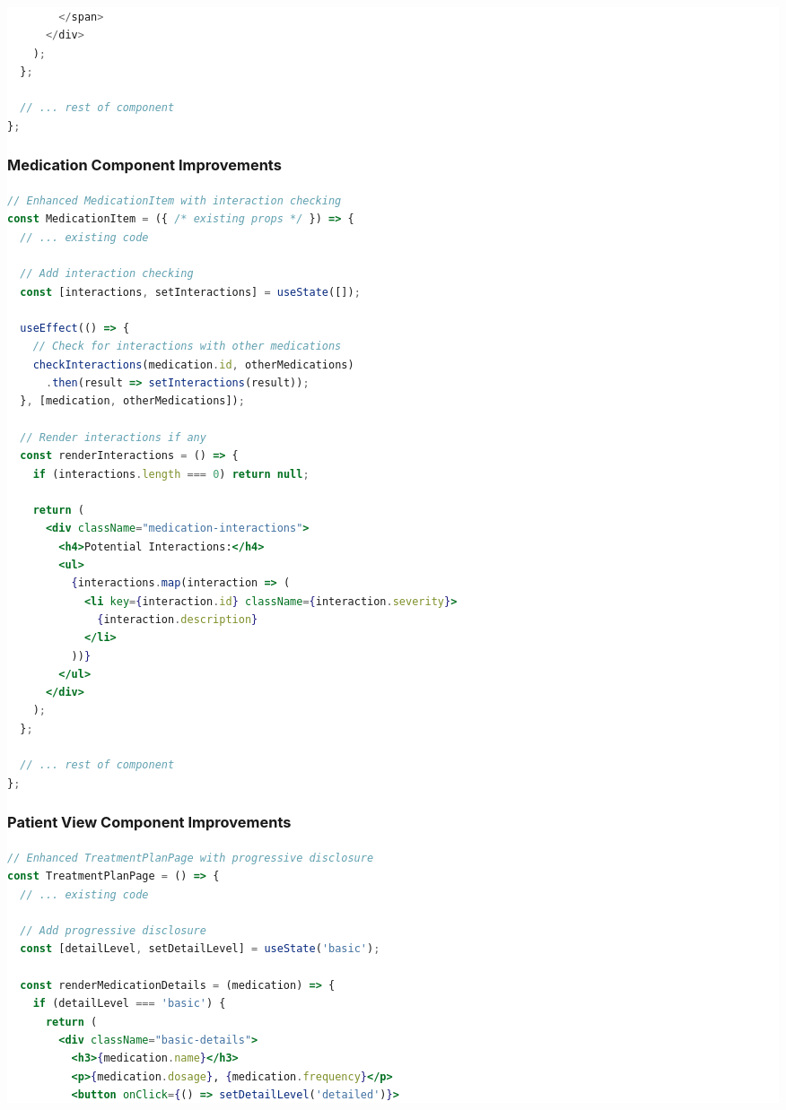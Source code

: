 ```jsx
        </span>
      </div>
    );
  };
  
  // ... rest of component
};
```

### Medication Component Improvements

```jsx
// Enhanced MedicationItem with interaction checking
const MedicationItem = ({ /* existing props */ }) => {
  // ... existing code
  
  // Add interaction checking
  const [interactions, setInteractions] = useState([]);
  
  useEffect(() => {
    // Check for interactions with other medications
    checkInteractions(medication.id, otherMedications)
      .then(result => setInteractions(result));
  }, [medication, otherMedications]);
  
  // Render interactions if any
  const renderInteractions = () => {
    if (interactions.length === 0) return null;
    
    return (
      <div className="medication-interactions">
        <h4>Potential Interactions:</h4>
        <ul>
          {interactions.map(interaction => (
            <li key={interaction.id} className={interaction.severity}>
              {interaction.description}
            </li>
          ))}
        </ul>
      </div>
    );
  };
  
  // ... rest of component
};
```

### Patient View Component Improvements

```jsx
// Enhanced TreatmentPlanPage with progressive disclosure
const TreatmentPlanPage = () => {
  // ... existing code
  
  // Add progressive disclosure
  const [detailLevel, setDetailLevel] = useState('basic');
  
  const renderMedicationDetails = (medication) => {
    if (detailLevel === 'basic') {
      return (
        <div className="basic-details">
          <h3>{medication.name}</h3>
          <p>{medication.dosage}, {medication.frequency}</p>
          <button onClick={() => setDetailLevel('detailed')}>
```